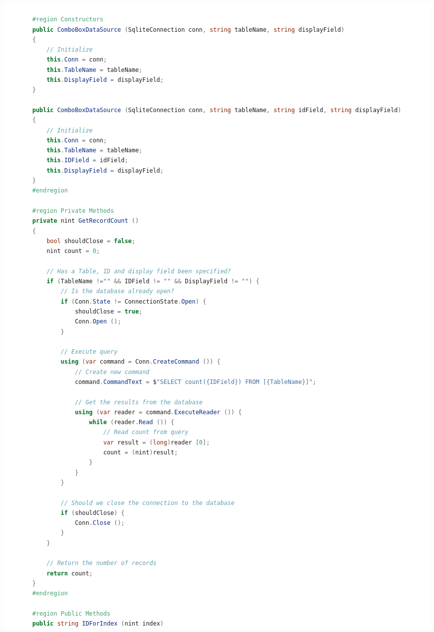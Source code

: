 ```csharp

        #region Constructors
        public ComboBoxDataSource (SqliteConnection conn, string tableName, string displayField)
        {
            // Initialize
            this.Conn = conn;
            this.TableName = tableName;
            this.DisplayField = displayField;
        }

        public ComboBoxDataSource (SqliteConnection conn, string tableName, string idField, string displayField)
        {
            // Initialize
            this.Conn = conn;
            this.TableName = tableName;
            this.IDField = idField;
            this.DisplayField = displayField;
        }
        #endregion

        #region Private Methods
        private nint GetRecordCount ()
        {
            bool shouldClose = false;
            nint count = 0;

            // Has a Table, ID and display field been specified?
            if (TableName !="" && IDField != "" && DisplayField != "") {
                // Is the database already open?
                if (Conn.State != ConnectionState.Open) {
                    shouldClose = true;
                    Conn.Open ();
                }

                // Execute query
                using (var command = Conn.CreateCommand ()) {
                    // Create new command
                    command.CommandText = $"SELECT count({IDField}) FROM [{TableName}]";

                    // Get the results from the database
                    using (var reader = command.ExecuteReader ()) {
                        while (reader.Read ()) {
                            // Read count from query
                            var result = (long)reader [0];
                            count = (nint)result;
                        }
                    }
                }

                // Should we close the connection to the database
                if (shouldClose) {
                    Conn.Close ();
                }
            }

            // Return the number of records
            return count;
        }
        #endregion

        #region Public Methods
        public string IDForIndex (nint index)
```